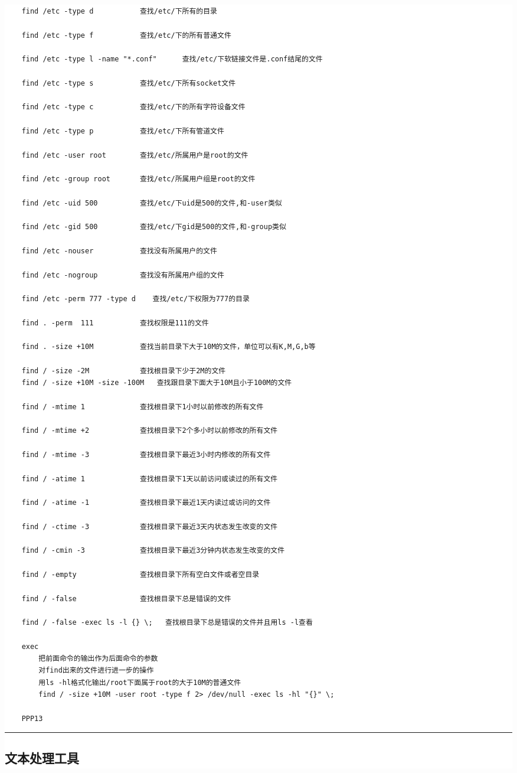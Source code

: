         find /etc -type d           查找/etc/下所有的目录
    
        find /etc -type f           查找/etc/下的所有普通文件
    
        find /etc -type l -name "*.conf"      查找/etc/下软链接文件是.conf结尾的文件
    
        find /etc -type s           查找/etc/下所有socket文件
    
        find /etc -type c           查找/etc/下的所有字符设备文件
    
        find /etc -type p           查找/etc/下所有管道文件
    
        find /etc -user root        查找/etc/所属用户是root的文件
    
        find /etc -group root       查找/etc/所属用户组是root的文件
    
        find /etc -uid 500          查找/etc/下uid是500的文件,和-user类似
    
        find /etc -gid 500          查找/etc/下gid是500的文件,和-group类似
    
        find /etc -nouser           查找没有所属用户的文件
    
        find /etc -nogroup          查找没有所属用户组的文件
    
        find /etc -perm 777 -type d    查找/etc/下权限为777的目录
    
        find . -perm  111           查找权限是111的文件
    
        find . -size +10M           查找当前目录下大于10M的文件，单位可以有K,M,G,b等
    
        find / -size -2M            查找根目录下少于2M的文件
        find / -size +10M -size -100M   查找跟目录下面大于10M且小于100M的文件
    
        find / -mtime 1             查找根目录下1小时以前修改的所有文件
    
        find / -mtime +2            查找根目录下2个多小时以前修改的所有文件
    
        find / -mtime -3            查找根目录下最近3小时内修改的所有文件
    
        find / -atime 1             查找根目录下1天以前访问或读过的所有文件
    
        find / -atime -1            查找根目录下最近1天内读过或访问的文件
    
        find / -ctime -3            查找根目录下最近3天内状态发生改变的文件
    
        find / -cmin -3             查找根目录下最近3分钟内状态发生改变的文件
    
        find / -empty               查找根目录下所有空白文件或者空目录
    
        find / -false               查找根目录下总是错误的文件
    
        find / -false -exec ls -l {} \;   查找根目录下总是错误的文件并且用ls -l查看
    
        exec
            把前面命令的输出作为后面命令的参数
            对find出来的文件进行进一步的操作
            用ls -hl格式化输出/root下面属于root的大于10M的普通文件
            find / -size +10M -user root -type f 2> /dev/null -exec ls -hl "{}" \;
    
        PPP13

-------------------------------------------------------------------------------
## 文本处理工具
